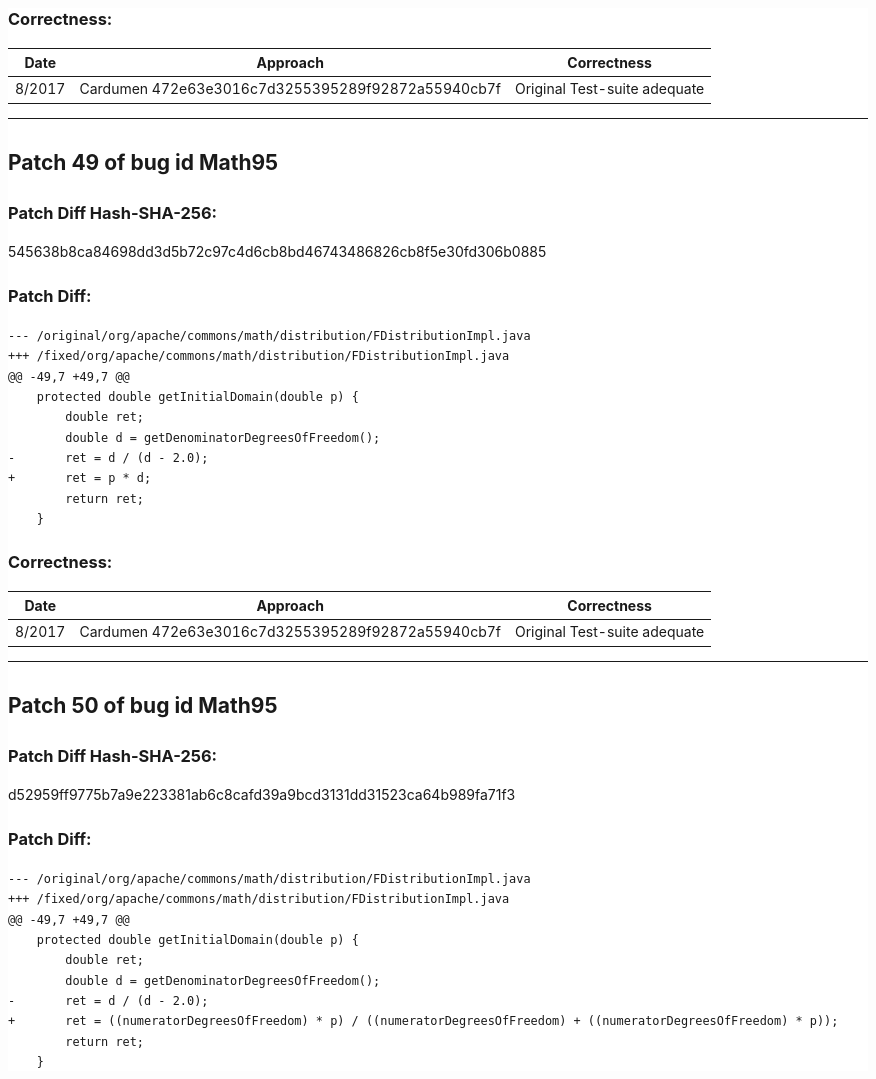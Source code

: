 ### Correctness:
Date|Approach|Correctness
------------ | ------------ | -------------
 8/2017 | Cardumen 472e63e3016c7d3255395289f92872a55940cb7f | Original Test-suite adequate

---
## Patch 49 of bug id Math95
### Patch Diff Hash-SHA-256:

545638b8ca84698dd3d5b72c97c4d6cb8bd46743486826cb8f5e30fd306b0885

### Patch Diff:
```
--- /original/org/apache/commons/math/distribution/FDistributionImpl.java	
+++ /fixed/org/apache/commons/math/distribution/FDistributionImpl.java	
@@ -49,7 +49,7 @@
 	protected double getInitialDomain(double p) {
 		double ret;
 		double d = getDenominatorDegreesOfFreedom();
-		ret = d / (d - 2.0);
+		ret = p * d;
 		return ret;
 	}
```

### Correctness:
Date|Approach|Correctness
------------ | ------------ | -------------
 8/2017 | Cardumen 472e63e3016c7d3255395289f92872a55940cb7f | Original Test-suite adequate

---
## Patch 50 of bug id Math95
### Patch Diff Hash-SHA-256:

d52959ff9775b7a9e223381ab6c8cafd39a9bcd3131dd31523ca64b989fa71f3

### Patch Diff:
```
--- /original/org/apache/commons/math/distribution/FDistributionImpl.java	
+++ /fixed/org/apache/commons/math/distribution/FDistributionImpl.java	
@@ -49,7 +49,7 @@
 	protected double getInitialDomain(double p) {
 		double ret;
 		double d = getDenominatorDegreesOfFreedom();
-		ret = d / (d - 2.0);
+		ret = ((numeratorDegreesOfFreedom) * p) / ((numeratorDegreesOfFreedom) + ((numeratorDegreesOfFreedom) * p));
 		return ret;
 	}
```
